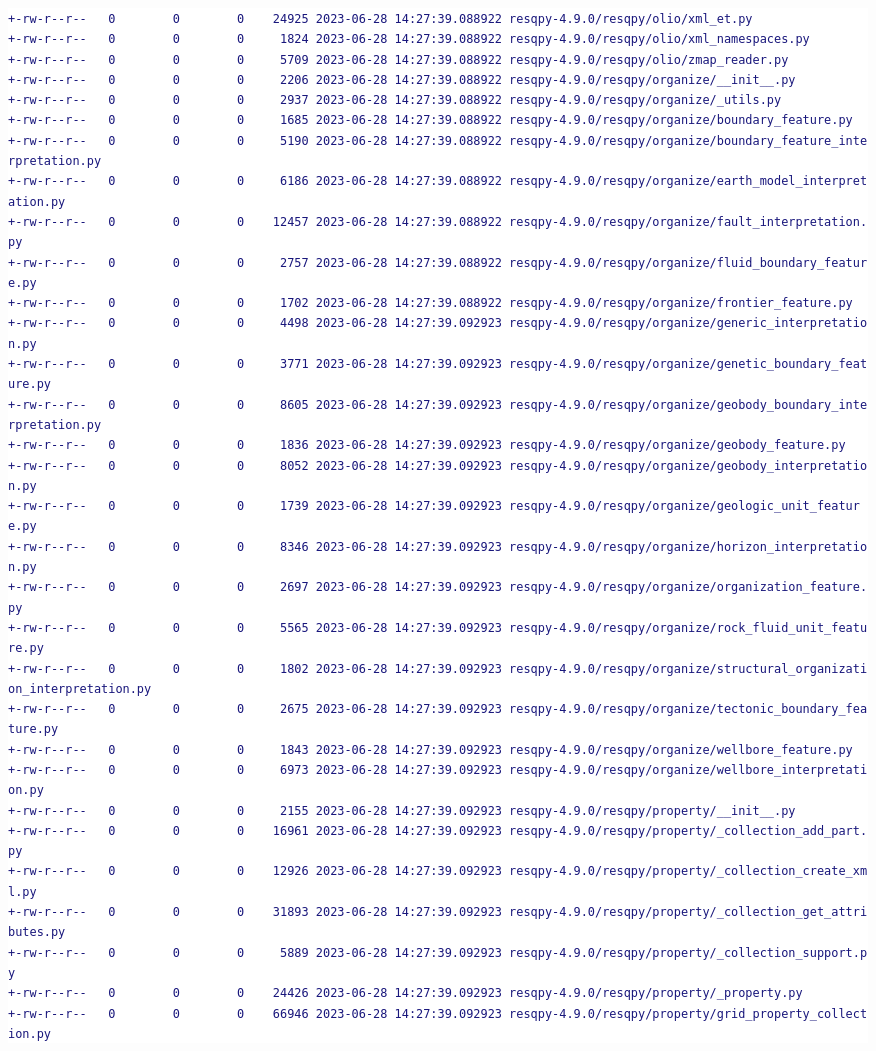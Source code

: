 ```diff
+-rw-r--r--   0        0        0    24925 2023-06-28 14:27:39.088922 resqpy-4.9.0/resqpy/olio/xml_et.py
+-rw-r--r--   0        0        0     1824 2023-06-28 14:27:39.088922 resqpy-4.9.0/resqpy/olio/xml_namespaces.py
+-rw-r--r--   0        0        0     5709 2023-06-28 14:27:39.088922 resqpy-4.9.0/resqpy/olio/zmap_reader.py
+-rw-r--r--   0        0        0     2206 2023-06-28 14:27:39.088922 resqpy-4.9.0/resqpy/organize/__init__.py
+-rw-r--r--   0        0        0     2937 2023-06-28 14:27:39.088922 resqpy-4.9.0/resqpy/organize/_utils.py
+-rw-r--r--   0        0        0     1685 2023-06-28 14:27:39.088922 resqpy-4.9.0/resqpy/organize/boundary_feature.py
+-rw-r--r--   0        0        0     5190 2023-06-28 14:27:39.088922 resqpy-4.9.0/resqpy/organize/boundary_feature_interpretation.py
+-rw-r--r--   0        0        0     6186 2023-06-28 14:27:39.088922 resqpy-4.9.0/resqpy/organize/earth_model_interpretation.py
+-rw-r--r--   0        0        0    12457 2023-06-28 14:27:39.088922 resqpy-4.9.0/resqpy/organize/fault_interpretation.py
+-rw-r--r--   0        0        0     2757 2023-06-28 14:27:39.088922 resqpy-4.9.0/resqpy/organize/fluid_boundary_feature.py
+-rw-r--r--   0        0        0     1702 2023-06-28 14:27:39.088922 resqpy-4.9.0/resqpy/organize/frontier_feature.py
+-rw-r--r--   0        0        0     4498 2023-06-28 14:27:39.092923 resqpy-4.9.0/resqpy/organize/generic_interpretation.py
+-rw-r--r--   0        0        0     3771 2023-06-28 14:27:39.092923 resqpy-4.9.0/resqpy/organize/genetic_boundary_feature.py
+-rw-r--r--   0        0        0     8605 2023-06-28 14:27:39.092923 resqpy-4.9.0/resqpy/organize/geobody_boundary_interpretation.py
+-rw-r--r--   0        0        0     1836 2023-06-28 14:27:39.092923 resqpy-4.9.0/resqpy/organize/geobody_feature.py
+-rw-r--r--   0        0        0     8052 2023-06-28 14:27:39.092923 resqpy-4.9.0/resqpy/organize/geobody_interpretation.py
+-rw-r--r--   0        0        0     1739 2023-06-28 14:27:39.092923 resqpy-4.9.0/resqpy/organize/geologic_unit_feature.py
+-rw-r--r--   0        0        0     8346 2023-06-28 14:27:39.092923 resqpy-4.9.0/resqpy/organize/horizon_interpretation.py
+-rw-r--r--   0        0        0     2697 2023-06-28 14:27:39.092923 resqpy-4.9.0/resqpy/organize/organization_feature.py
+-rw-r--r--   0        0        0     5565 2023-06-28 14:27:39.092923 resqpy-4.9.0/resqpy/organize/rock_fluid_unit_feature.py
+-rw-r--r--   0        0        0     1802 2023-06-28 14:27:39.092923 resqpy-4.9.0/resqpy/organize/structural_organization_interpretation.py
+-rw-r--r--   0        0        0     2675 2023-06-28 14:27:39.092923 resqpy-4.9.0/resqpy/organize/tectonic_boundary_feature.py
+-rw-r--r--   0        0        0     1843 2023-06-28 14:27:39.092923 resqpy-4.9.0/resqpy/organize/wellbore_feature.py
+-rw-r--r--   0        0        0     6973 2023-06-28 14:27:39.092923 resqpy-4.9.0/resqpy/organize/wellbore_interpretation.py
+-rw-r--r--   0        0        0     2155 2023-06-28 14:27:39.092923 resqpy-4.9.0/resqpy/property/__init__.py
+-rw-r--r--   0        0        0    16961 2023-06-28 14:27:39.092923 resqpy-4.9.0/resqpy/property/_collection_add_part.py
+-rw-r--r--   0        0        0    12926 2023-06-28 14:27:39.092923 resqpy-4.9.0/resqpy/property/_collection_create_xml.py
+-rw-r--r--   0        0        0    31893 2023-06-28 14:27:39.092923 resqpy-4.9.0/resqpy/property/_collection_get_attributes.py
+-rw-r--r--   0        0        0     5889 2023-06-28 14:27:39.092923 resqpy-4.9.0/resqpy/property/_collection_support.py
+-rw-r--r--   0        0        0    24426 2023-06-28 14:27:39.092923 resqpy-4.9.0/resqpy/property/_property.py
+-rw-r--r--   0        0        0    66946 2023-06-28 14:27:39.092923 resqpy-4.9.0/resqpy/property/grid_property_collection.py
```